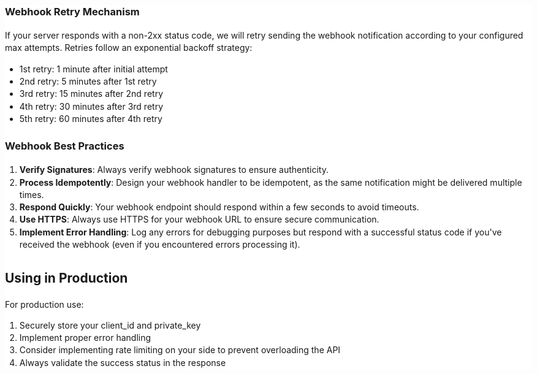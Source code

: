 ### Webhook Retry Mechanism

If your server responds with a non-2xx status code, we will retry sending the webhook notification according to your configured max attempts. Retries follow an exponential backoff strategy:

- 1st retry: 1 minute after initial attempt
- 2nd retry: 5 minutes after 1st retry
- 3rd retry: 15 minutes after 2nd retry
- 4th retry: 30 minutes after 3rd retry
- 5th retry: 60 minutes after 4th retry

### Webhook Best Practices

1. **Verify Signatures**: Always verify webhook signatures to ensure authenticity.
2. **Process Idempotently**: Design your webhook handler to be idempotent, as the same notification might be delivered multiple times.
3. **Respond Quickly**: Your webhook endpoint should respond within a few seconds to avoid timeouts.
4. **Use HTTPS**: Always use HTTPS for your webhook URL to ensure secure communication.
5. **Implement Error Handling**: Log any errors for debugging purposes but respond with a successful status code if you've received the webhook (even if you encountered errors processing it).

## Using in Production

For production use:
1. Securely store your client_id and private_key
2. Implement proper error handling
3. Consider implementing rate limiting on your side to prevent overloading the API
4. Always validate the success status in the response 
